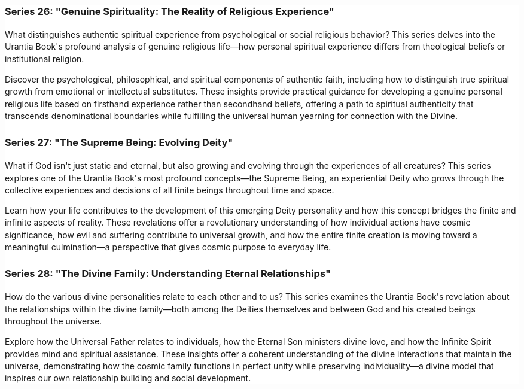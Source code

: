 ### Series 26: "Genuine Spirituality: The Reality of Religious Experience"

What distinguishes authentic spiritual experience from psychological or social religious behavior? This series delves into the Urantia Book's profound analysis of genuine religious life—how personal spiritual experience differs from theological beliefs or institutional religion.

Discover the psychological, philosophical, and spiritual components of authentic faith, including how to distinguish true spiritual growth from emotional or intellectual substitutes. These insights provide practical guidance for developing a genuine personal religious life based on firsthand experience rather than secondhand beliefs, offering a path to spiritual authenticity that transcends denominational boundaries while fulfilling the universal human yearning for connection with the Divine.

### Series 27: "The Supreme Being: Evolving Deity"

What if God isn't just static and eternal, but also growing and evolving through the experiences of all creatures? This series explores one of the Urantia Book's most profound concepts—the Supreme Being, an experiential Deity who grows through the collective experiences and decisions of all finite beings throughout time and space.

Learn how your life contributes to the development of this emerging Deity personality and how this concept bridges the finite and infinite aspects of reality. These revelations offer a revolutionary understanding of how individual actions have cosmic significance, how evil and suffering contribute to universal growth, and how the entire finite creation is moving toward a meaningful culmination—a perspective that gives cosmic purpose to everyday life.

### Series 28: "The Divine Family: Understanding Eternal Relationships"

How do the various divine personalities relate to each other and to us? This series examines the Urantia Book's revelation about the relationships within the divine family—both among the Deities themselves and between God and his created beings throughout the universe.

Explore how the Universal Father relates to individuals, how the Eternal Son ministers divine love, and how the Infinite Spirit provides mind and spiritual assistance. These insights offer a coherent understanding of the divine interactions that maintain the universe, demonstrating how the cosmic family functions in perfect unity while preserving individuality—a divine model that inspires our own relationship building and social development.